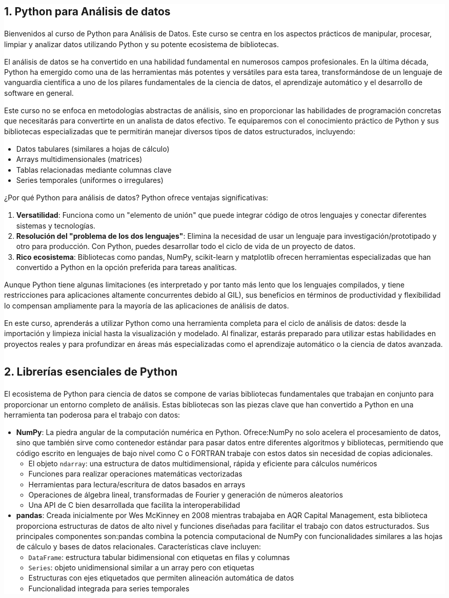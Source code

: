## 1. Python para Análisis de datos

Bienvenidos al curso de Python para Análisis de Datos. Este curso se centra en los aspectos prácticos de manipular, procesar, limpiar y analizar datos utilizando Python y su potente ecosistema de bibliotecas.

El análisis de datos se ha convertido en una habilidad fundamental en numerosos campos profesionales. En la última década, Python ha emergido como una de las herramientas más potentes y versátiles para esta tarea, transformándose de un lenguaje de vanguardia científica a uno de los pilares fundamentales de la ciencia de datos, el aprendizaje automático y el desarrollo de software en general.

Este curso no se enfoca en metodologías abstractas de análisis, sino en proporcionar las habilidades de programación concretas que necesitarás para convertirte en un analista de datos efectivo. Te equiparemos con el conocimiento práctico de Python y sus bibliotecas especializadas que te permitirán manejar diversos tipos de datos estructurados, incluyendo:

- Datos tabulares (similares a hojas de cálculo)
- Arrays multidimensionales (matrices)
- Tablas relacionadas mediante columnas clave
- Series temporales (uniformes o irregulares)

¿Por qué Python para análisis de datos? Python ofrece ventajas significativas:

1. **Versatilidad**: Funciona como un "elemento de unión" que puede integrar código de otros lenguajes y conectar diferentes sistemas y tecnologías.
2. **Resolución del "problema de los dos lenguajes"**: Elimina la necesidad de usar un lenguaje para investigación/prototipado y otro para producción. Con Python, puedes desarrollar todo el ciclo de vida de un proyecto de datos.
3. **Rico ecosistema**: Bibliotecas como pandas, NumPy, scikit-learn y matplotlib ofrecen herramientas especializadas que han convertido a Python en la opción preferida para tareas analíticas.

Aunque Python tiene algunas limitaciones (es interpretado y por tanto más lento que los lenguajes compilados, y tiene restricciones para aplicaciones altamente concurrentes debido al GIL), sus beneficios en términos de productividad y flexibilidad lo compensan ampliamente para la mayoría de las aplicaciones de análisis de datos.

En este curso, aprenderás a utilizar Python como una herramienta completa para el ciclo de análisis de datos: desde la importación y limpieza inicial hasta la visualización y modelado. Al finalizar, estarás preparado para utilizar estas habilidades en proyectos reales y para profundizar en áreas más especializadas como el aprendizaje automático o la ciencia de datos avanzada.

## 2. Librerías esenciales de Python

El ecosistema de Python para ciencia de datos se compone de varias bibliotecas fundamentales que trabajan en conjunto para proporcionar un entorno completo de análisis. Estas bibliotecas son las piezas clave que han convertido a Python en una herramienta tan poderosa para el trabajo con datos:

- **NumPy**: La piedra angular de la computación numérica en Python. Ofrece:NumPy no solo acelera el procesamiento de datos, sino que también sirve como contenedor estándar para pasar datos entre diferentes algoritmos y bibliotecas, permitiendo que código escrito en lenguajes de bajo nivel como C o FORTRAN trabaje con estos datos sin necesidad de copias adicionales.
    - El objeto `ndarray`: una estructura de datos multidimensional, rápida y eficiente para cálculos numéricos
    - Funciones para realizar operaciones matemáticas vectorizadas
    - Herramientas para lectura/escritura de datos basados en arrays
    - Operaciones de álgebra lineal, transformadas de Fourier y generación de números aleatorios
    - Una API de C bien desarrollada que facilita la interoperabilidad
- **pandas**: Creada inicialmente por Wes McKinney en 2008 mientras trabajaba en AQR Capital Management, esta biblioteca proporciona estructuras de datos de alto nivel y funciones diseñadas para facilitar el trabajo con datos estructurados. Sus principales componentes son:pandas combina la potencia computacional de NumPy con funcionalidades similares a las hojas de cálculo y bases de datos relacionales. Características clave incluyen:
    - `DataFrame`: estructura tabular bidimensional con etiquetas en filas y columnas
    - `Series`: objeto unidimensional similar a un array pero con etiquetas
    - Estructuras con ejes etiquetados que permiten alineación automática de datos
    - Funcionalidad integrada para series temporales